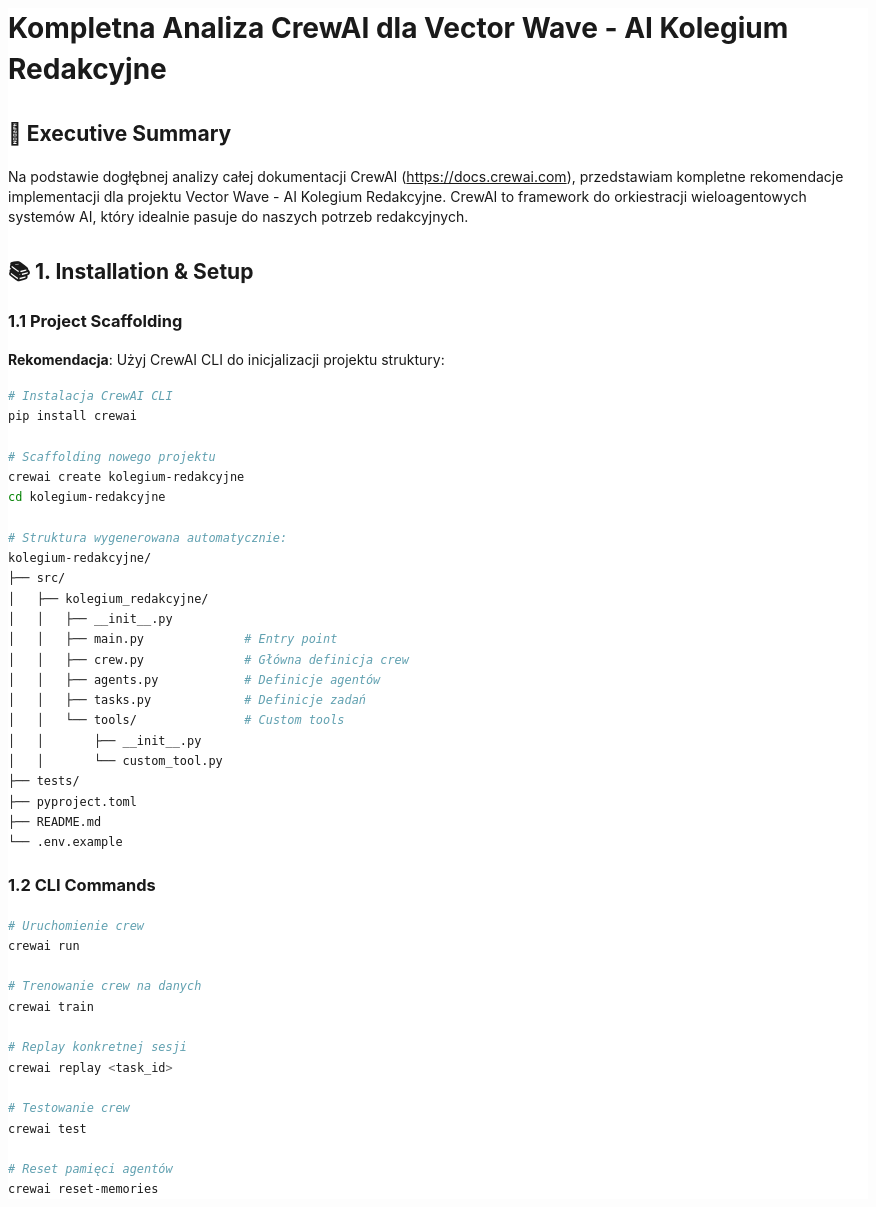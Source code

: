 # Kompletna Analiza CrewAI dla Vector Wave - AI Kolegium Redakcyjne

## 🎯 Executive Summary

Na podstawie dogłębnej analizy całej dokumentacji CrewAI (https://docs.crewai.com), przedstawiam kompletne rekomendacje implementacji dla projektu Vector Wave - AI Kolegium Redakcyjne. CrewAI to framework do orkiestracji wieloagentowych systemów AI, który idealnie pasuje do naszych potrzeb redakcyjnych.

## 📚 1. Installation & Setup

### 1.1 Project Scaffolding

**Rekomendacja**: Użyj CrewAI CLI do inicjalizacji projektu struktury:

```bash
# Instalacja CrewAI CLI
pip install crewai

# Scaffolding nowego projektu
crewai create kolegium-redakcyjne
cd kolegium-redakcyjne

# Struktura wygenerowana automatycznie:
kolegium-redakcyjne/
├── src/
│   ├── kolegium_redakcyjne/
│   │   ├── __init__.py
│   │   ├── main.py              # Entry point
│   │   ├── crew.py              # Główna definicja crew
│   │   ├── agents.py            # Definicje agentów
│   │   ├── tasks.py             # Definicje zadań
│   │   └── tools/               # Custom tools
│   │       ├── __init__.py
│   │       └── custom_tool.py
├── tests/
├── pyproject.toml
├── README.md
└── .env.example
```

### 1.2 CLI Commands

```bash
# Uruchomienie crew
crewai run

# Trenowanie crew na danych
crewai train

# Replay konkretnej sesji
crewai replay <task_id>

# Testowanie crew
crewai test

# Reset pamięci agentów
crewai reset-memories
```
